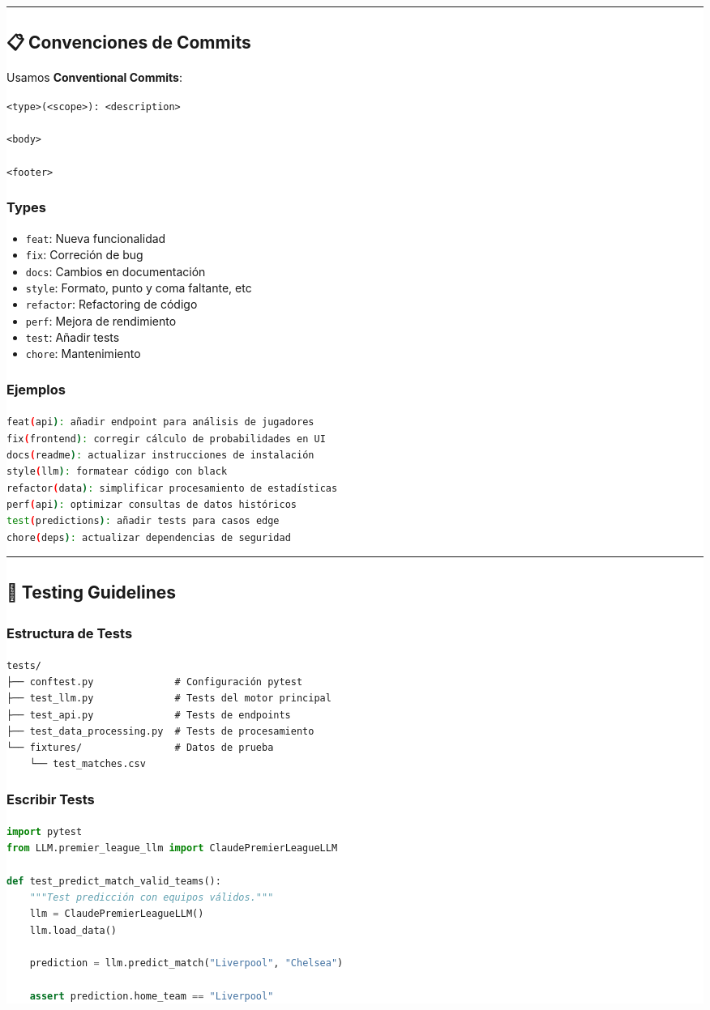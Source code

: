 
---

## 📋 Convenciones de Commits

Usamos **Conventional Commits**:

```
<type>(<scope>): <description>

<body>

<footer>
```

### **Types**
- `feat`: Nueva funcionalidad
- `fix`: Correción de bug  
- `docs`: Cambios en documentación
- `style`: Formato, punto y coma faltante, etc
- `refactor`: Refactoring de código
- `perf`: Mejora de rendimiento
- `test`: Añadir tests
- `chore`: Mantenimiento

### **Ejemplos**
```bash
feat(api): añadir endpoint para análisis de jugadores
fix(frontend): corregir cálculo de probabilidades en UI
docs(readme): actualizar instrucciones de instalación
style(llm): formatear código con black
refactor(data): simplificar procesamiento de estadísticas
perf(api): optimizar consultas de datos históricos
test(predictions): añadir tests para casos edge
chore(deps): actualizar dependencias de seguridad
```

---

## 🧪 Testing Guidelines

### **Estructura de Tests**
```
tests/
├── conftest.py              # Configuración pytest
├── test_llm.py              # Tests del motor principal
├── test_api.py              # Tests de endpoints
├── test_data_processing.py  # Tests de procesamiento
└── fixtures/                # Datos de prueba
    └── test_matches.csv
```

### **Escribir Tests**
```python
import pytest
from LLM.premier_league_llm import ClaudePremierLeagueLLM

def test_predict_match_valid_teams():
    """Test predicción con equipos válidos."""
    llm = ClaudePremierLeagueLLM()
    llm.load_data()
    
    prediction = llm.predict_match("Liverpool", "Chelsea")
    
    assert prediction.home_team == "Liverpool"
```